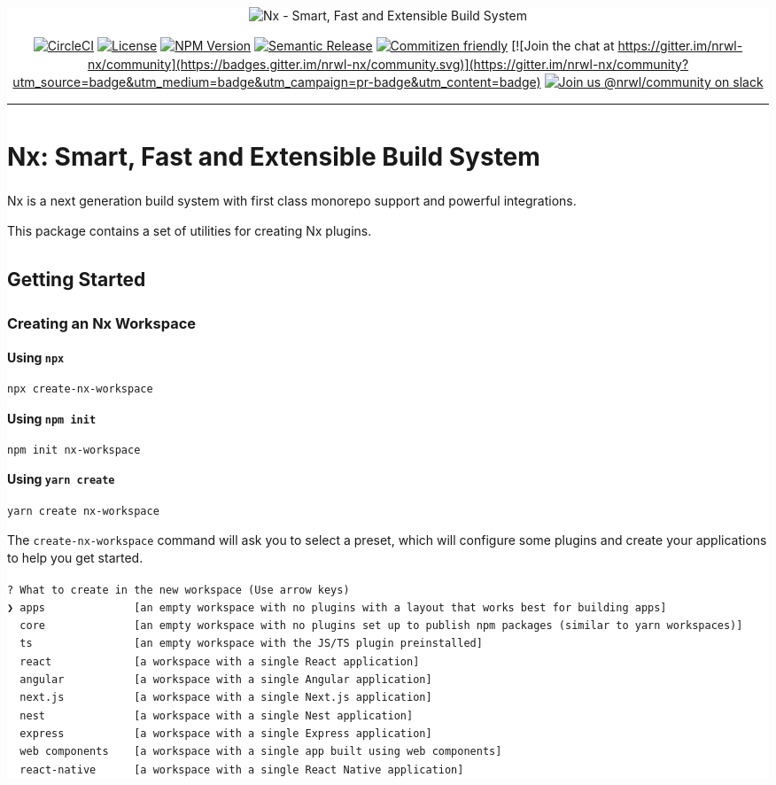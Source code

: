 <p style="text-align: center;"><img src="https://raw.githubusercontent.com/nrwl/nx/master/images/nx.png" width="600" alt="Nx - Smart, Fast and Extensible Build System"></p>

<div style="text-align: center;">

[![CircleCI](https://circleci.com/gh/nrwl/nx.svg?style=svg)](https://circleci.com/gh/nrwl/nx)
[![License](https://img.shields.io/npm/l/@nrwl/workspace.svg?style=flat-square)]()
[![NPM Version](https://badge.fury.io/js/%40nrwl%2Fworkspace.svg)](https://www.npmjs.com/@nrwl/workspace)
[![Semantic Release](https://img.shields.io/badge/%20%20%F0%9F%93%A6%F0%9F%9A%80-semantic--release-e10079.svg?style=flat-square)]()
[![Commitizen friendly](https://img.shields.io/badge/commitizen-friendly-brightgreen.svg)](http://commitizen.github.io/cz-cli/)
[![Join the chat at https://gitter.im/nrwl-nx/community](https://badges.gitter.im/nrwl-nx/community.svg)](https://gitter.im/nrwl-nx/community?utm_source=badge&utm_medium=badge&utm_campaign=pr-badge&utm_content=badge)
[![Join us @nrwl/community on slack](https://img.shields.io/badge/slack-%40nrwl%2Fcommunity-brightgreen)](https://join.slack.com/t/nrwlcommunity/shared_invite/enQtNzU5MTE4OTQwOTk0LTgxY2E0ZWYzMWE0YzA5ZDA2MWM1NDVhNmI2ZWMyYmZhNWJiODk3MjkxZjY3MzU5ZjRmM2NmNWU1OTgyZmE4Mzc)

</div>


<hr>

# Nx: Smart, Fast and Extensible Build System

Nx is a next generation build system with first class monorepo support and powerful integrations.

This package contains a set of utilities for creating Nx plugins.

## Getting Started

### Creating an Nx Workspace

**Using `npx`**

```bash
npx create-nx-workspace
```

**Using `npm init`**

```bash
npm init nx-workspace
```

**Using `yarn create`**

```bash
yarn create nx-workspace
```

The `create-nx-workspace` command will ask you to select a preset, which will configure some plugins and create your applications to help you get started.

```
? What to create in the new workspace (Use arrow keys)
❯ apps              [an empty workspace with no plugins with a layout that works best for building apps]
  core              [an empty workspace with no plugins set up to publish npm packages (similar to yarn workspaces)]
  ts                [an empty workspace with the JS/TS plugin preinstalled]
  react             [a workspace with a single React application]
  angular           [a workspace with a single Angular application]
  next.js           [a workspace with a single Next.js application]
  nest              [a workspace with a single Nest application]
  express           [a workspace with a single Express application]
  web components    [a workspace with a single app built using web components]
  react-native      [a workspace with a single React Native application]
```
